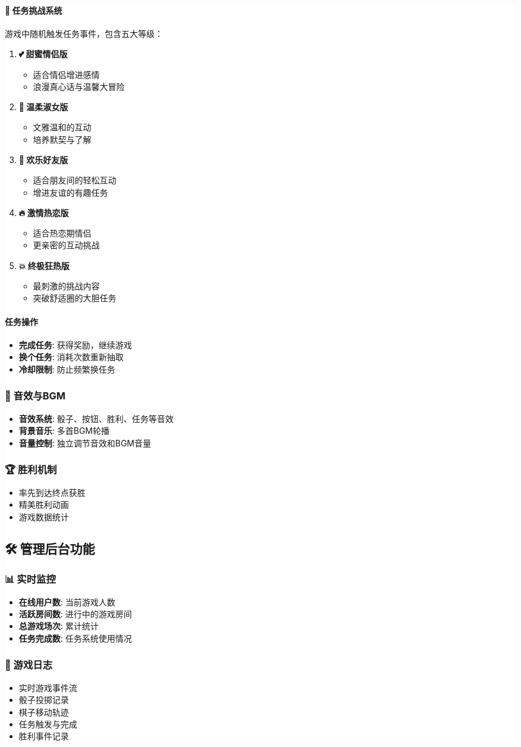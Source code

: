 #### 🎪 任务挑战系统
游戏中随机触发任务事件，包含五大等级：

1. **💕 甜蜜情侣版**
   - 适合情侣增进感情
   - 浪漫真心话与温馨大冒险

2. **🌸 温柔淑女版**  
   - 文雅温和的互动
   - 培养默契与了解

3. **👫 欢乐好友版**
   - 适合朋友间的轻松互动
   - 增进友谊的有趣任务

4. **🔥 激情热恋版**
   - 适合热恋期情侣
   - 更亲密的互动挑战

5. **💥 终极狂热版**
   - 最刺激的挑战内容
   - 突破舒适圈的大胆任务

#### 任务操作
- **完成任务**: 获得奖励，继续游戏
- **换个任务**: 消耗次数重新抽取
- **冷却限制**: 防止频繁换任务

### 🎵 音效与BGM
- **音效系统**: 骰子、按钮、胜利、任务等音效
- **背景音乐**: 多首BGM轮播
- **音量控制**: 独立调节音效和BGM音量

### 🏆 胜利机制
- 率先到达终点获胜
- 精美胜利动画
- 游戏数据统计

## 🛠️ 管理后台功能

### 📊 实时监控
- **在线用户数**: 当前游戏人数
- **活跃房间数**: 进行中的游戏房间
- **总游戏场次**: 累计统计
- **任务完成数**: 任务系统使用情况

### 📝 游戏日志
- 实时游戏事件流
- 骰子投掷记录
- 棋子移动轨迹  
- 任务触发与完成
- 胜利事件记录
